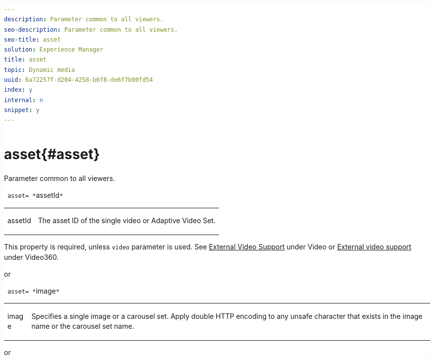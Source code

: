 ```yaml
---
description: Parameter common to all viewers.
seo-description: Parameter common to all viewers.
seo-title: asset
solution: Experience Manager
title: asset
topic: Dynamic media
uuid: 6a72257f-d204-4258-b6f8-de6f7b00fd54
index: y
internal: n
snippet: y
---
```


# asset{#asset}

Parameter common to all viewers.

 ` asset= *`assetId`*`

<table id="table_9B98C97485DD4DEB8A6ECBCE8DF6B886"> 
 <tbody> 
  <tr> 
   <td colname="col1"> <p> <span class="codeph"> <span class="varname"> assetId </span> </span> </p> </td> 
   <td colname="col2"> <p> The asset ID of the single video or Adaptive Video Set. </p> </td> 
  </tr> 
 </tbody> 
</table>

This property is required, unless `video` parameter is used. See [External Video Support](../c-html5-s7-aem-asset-viewers/c-html5-video-reference/r-html5-video-viewer-20-external-video-support.md#concept-22c67fee43274a29b28ee16770b1b1f3) under Video or [External video support](../c-html5-aem-asset-viewers/c-html5-aem-video360/c-html5-aem-video360-external-video-support.md#concept-66aa2784f2294794989bad2af74c3760) under Video360.

or

` asset= *`image`*`

<table id="table_67E18F42E97C4AAAB0A2F67B7924765D"> 
 <tbody> 
  <tr> 
   <td colname="col1"> <p> <span class="codeph"> <span class="varname"> image </span> </span> </p> </td> 
   <td colname="col2"> <p> Specifies a single image or a carousel set. Apply double HTTP encoding to any unsafe character that exists in the image name or the carousel set name. </p> </td> 
  </tr> 
 </tbody> 
</table>

or
